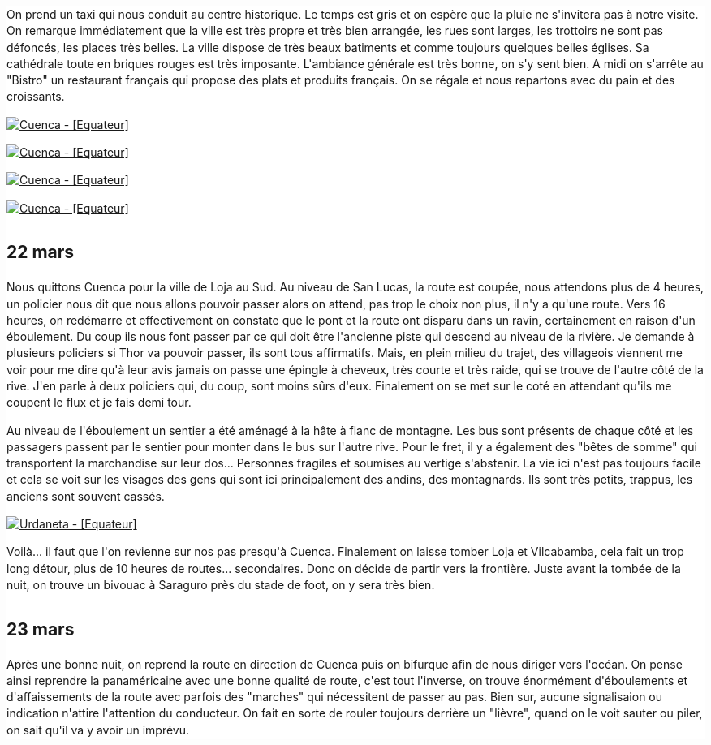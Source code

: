 On prend un taxi qui nous conduit au centre historique. Le temps est gris et on espère que la pluie ne s'invitera pas à notre visite. On remarque immédiatement que la ville est très propre et très bien arrangée, les rues sont larges, les trottoirs ne sont pas défoncés, les places très belles. La ville dispose de très beaux batiments et comme toujours quelques belles églises. Sa cathédrale toute en briques rouges est très imposante. L'ambiance générale est très bonne, on s'y sent bien. A midi on s'arrête au "Bistro" un restaurant français qui propose des plats et produits français. On se régale et nous repartons avec du pain et des croissants.

<a data-flickr-embed="true" data-footer="true" href="https://www.flickr.com/photos/2ozr/51953175023/in/datetaken-public/" title="Cuenca - [Equateur]"><img src="https://live.staticflickr.com/65535/51953175023_5f794ae054_k.jpg" width="2048" height="1152" alt="Cuenca - [Equateur]"></a><script async src="//embedr.flickr.com/assets/client-code.js" charset="utf-8"></script>

<a data-flickr-embed="true" data-footer="true" href="https://www.flickr.com/photos/2ozr/51952127842/in/datetaken-public/" title="Cuenca - [Equateur]"><img src="https://live.staticflickr.com/65535/51952127842_8716f4e86b_k.jpg" width="2048" height="1152" alt="Cuenca - [Equateur]"></a><script async src="//embedr.flickr.com/assets/client-code.js" charset="utf-8"></script>

<a data-flickr-embed="true" data-footer="true" href="https://www.flickr.com/photos/2ozr/51953137046/in/datetaken-public/" title="Cuenca - [Equateur]"><img src="https://live.staticflickr.com/65535/51953137046_76856b9e87_k.jpg" width="2048" height="1152" alt="Cuenca - [Equateur]"></a><script async src="//embedr.flickr.com/assets/client-code.js" charset="utf-8"></script>

<a data-flickr-embed="true" data-footer="true" href="https://www.flickr.com/photos/2ozr/51952153007/in/datetaken-public/" title="Cuenca - [Equateur]"><img src="https://live.staticflickr.com/65535/51952153007_a5ac500757_k.jpg" width="2048" height="1280" alt="Cuenca - [Equateur]"></a><script async src="//embedr.flickr.com/assets/client-code.js" charset="utf-8"></script>

## 22 mars

Nous quittons Cuenca pour la ville de Loja au Sud. Au niveau de San Lucas, la route est coupée, nous attendons plus de 4 heures, un policier nous dit que nous allons pouvoir passer alors on attend, pas trop le choix non plus, il n'y a qu'une route. Vers 16 heures, on redémarre et effectivement on constate que le pont et la route ont disparu dans un ravin, certainement en raison d'un éboulement. Du coup ils nous font passer par ce qui doit être l'ancienne piste qui descend au niveau de la rivière. Je demande à plusieurs policiers si Thor va pouvoir passer, ils sont tous affirmatifs. Mais, en plein milieu du trajet, des villageois viennent me voir pour me dire qu'à leur avis jamais on passe une épingle à cheveux, très courte et très raide, qui se trouve de l'autre côté de la rive. J'en parle à deux policiers qui, du coup, sont moins sûrs d'eux. Finalement on se met sur le coté en attendant qu'ils me coupent le flux et je fais demi tour.

Au niveau de l'éboulement un sentier a été aménagé à la hâte à flanc de montagne. Les bus sont présents de chaque côté et les passagers passent par le sentier pour monter dans le bus sur l'autre rive. Pour le fret, il y a également des "bêtes de somme" qui transportent la marchandise sur leur dos... Personnes fragiles et soumises au vertige s'abstenir. La vie ici n'est pas toujours facile et cela se voit sur les visages des gens qui sont ici principalement des andins, des montagnards. Ils sont très petits, trappus, les anciens sont souvent cassés.

<a data-flickr-embed="true" data-footer="true" href="https://www.flickr.com/photos/2ozr/51961201612/in/datetaken-public/" title="Urdaneta - [Equateur]"><img src="https://live.staticflickr.com/65535/51961201612_847299089c_k.jpg" width="2048" height="1152" alt="Urdaneta - [Equateur]"></a><script async src="//embedr.flickr.com/assets/client-code.js" charset="utf-8"></script>

Voilà... il faut que l'on revienne sur nos pas presqu'à Cuenca. Finalement on laisse tomber Loja et Vilcabamba, cela fait un trop long détour, plus de 10 heures de routes... secondaires. Donc on décide de partir vers la frontière. Juste avant la tombée de la nuit, on trouve un bivouac à Saraguro près du stade de foot, on y sera très bien.

## 23 mars

Après une bonne nuit, on reprend la route en direction de Cuenca puis on bifurque afin de nous diriger vers l'océan. On pense ainsi reprendre la panaméricaine avec une bonne qualité de route, c'est tout l'inverse, on trouve énormément d'éboulements et d'affaissements de la route avec parfois des "marches" qui nécessitent de passer au pas. Bien sur, aucune signalisaion ou indication n'attire l'attention du conducteur. On fait en sorte de rouler toujours derrière un "lièvre", quand on le voit sauter ou piler, on sait qu'il va y avoir un imprévu.
